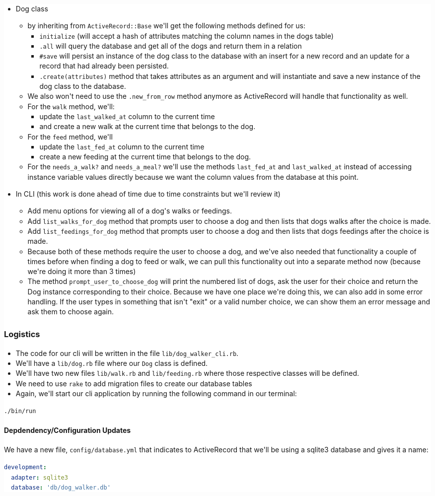 - Dog class
  - by inheriting from `ActiveRecord::Base` we'll get the following methods defined for us:
    - `initialize` (will accept a hash of attributes matching the column names in the dogs table)
    - `.all` will query the database and get all of the dogs and return them in a relation
    - `#save` will persist an instance of the dog class to the database with an insert for a new record and an update for a record that had already been persisted.
    - `.create(attributes)` method that takes attributes as an argument and will instantiate and save a new instance of the dog class to the database.
  - We also won't need to use the `.new_from_row` method anymore as ActiveRecord will handle that functionality as well.
  - For the `walk` method, we'll:
    - update the `last_walked_at` column to the current time
    - and create a new walk at the current time that belongs to the dog.
  - For the `feed` method, we'll
    - update the `last_fed_at` column to the current time
    - create a new feeding at the current time that belongs to the dog.
  - For the `needs_a_walk?` and `needs_a_meal?` we'll use the methods `last_fed_at` and `last_walked_at` instead of accessing instance variable values directly because we want the column values from the database at this point.
  
- In CLI (this work is done ahead of time due to time constraints but we'll review it)
  - Add menu options for viewing all of a dog's walks or feedings.
  - Add `list_walks_for_dog` method that prompts user to choose a dog and then lists that dogs walks after the choice is made.
  - Add `list_feedings_for_dog` method that prompts user to choose a dog and then lists that dogs feedings after the choice is made.
  - Because both of these methods require the user to choose a dog, and we've also needed that functionality a couple of times before when finding a dog to feed or walk, we can pull this functionality out into a separate method now (because we're doing it more than 3 times)
  - The method `prompt_user_to_choose_dog` will print the numbered list of dogs, ask the user for their choice and return the Dog instance corresponding to their choice. Because we have one place we're doing this, we can also add in some error handling. If the user types in something that isn't "exit" or a valid number choice, we can show them an error message and ask them to choose again.

### Logistics

- The code for our cli will be written in the file `lib/dog_walker_cli.rb`. 
- We'll have a `lib/dog.rb` file where our `Dog` class is defined.
- We'll have two new files `lib/walk.rb` and `lib/feeding.rb` where those respective classes will be defined. 
- We need to use `rake` to add migration files to create our database tables
- Again, we'll start our cli application by running the following command in our terminal:

```bash
./bin/run
```

#### Depdendency/Configuration Updates

We have a new file, `config/database.yml` that indicates to ActiveRecord that we'll be using a sqlite3 database and gives it a name:

```yml
development:
  adapter: sqlite3
  database: 'db/dog_walker.db'
```
